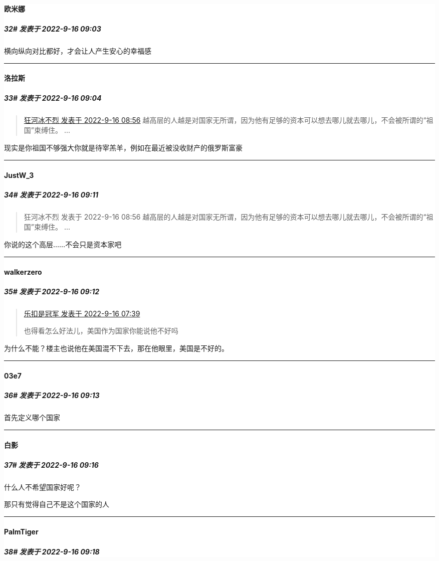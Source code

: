 ####  欧米娜  
##### 32#       发表于 2022-9-16 09:03

横向纵向对比都好，才会让人产生安心的幸福感

*****

####  洛拉斯  
##### 33#       发表于 2022-9-16 09:04

<blockquote><a href="httphttps://bbs.saraba1st.com/2b/forum.php?mod=redirect&amp;goto=findpost&amp;pid=57506461&amp;ptid=2094195" target="_blank">狂河冰不烈 发表于 2022-9-16 08:56</a>
越高层的人越是对国家无所谓，因为他有足够的资本可以想去哪儿就去哪儿，不会被所谓的“祖国”束缚住。 ...</blockquote>
现实是你祖国不够强大你就是待宰羔羊，例如在最近被没收财产的俄罗斯富豪

*****

####  JustW_3  
##### 34#       发表于 2022-9-16 09:11

<blockquote>狂河冰不烈 发表于 2022-9-16 08:56
越高层的人越是对国家无所谓，因为他有足够的资本可以想去哪儿就去哪儿，不会被所谓的“祖国”束缚住。 ...</blockquote>
你说的这个高层……不会只是资本家吧

*****

####  walkerzero  
##### 35#       发表于 2022-9-16 09:12

<blockquote><a href="httphttps://bbs.saraba1st.com/2b/forum.php?mod=redirect&amp;goto=findpost&amp;pid=57506053&amp;ptid=2094195" target="_blank">乐扣是冠军 发表于 2022-9-16 07:39</a>

也得看怎么好法儿，美国作为国家你能说他不好吗</blockquote>
为什么不能？楼主也说他在美国混不下去，那在他眼里，美国是不好的。

*****

####  03e7  
##### 36#       发表于 2022-9-16 09:13

首先定义哪个国家

*****

####  白影  
##### 37#       发表于 2022-9-16 09:16

什么人不希望国家好呢？

那只有觉得自己不是这个国家的人

*****

####  PalmTiger  
##### 38#       发表于 2022-9-16 09:18
